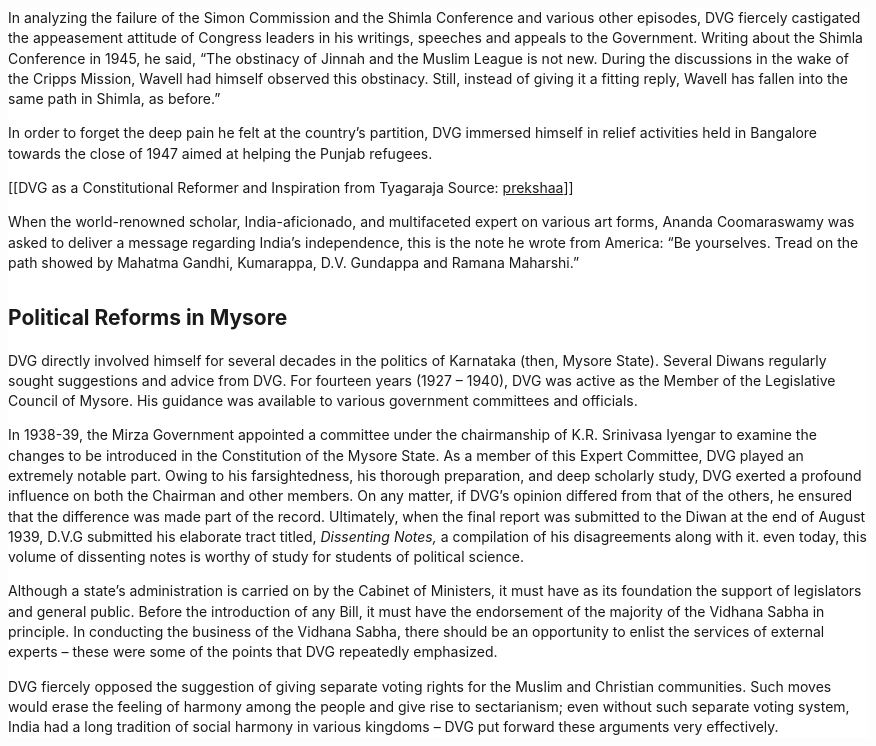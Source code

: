 In analyzing the failure of the Simon Commission and the Shimla Conference and various other episodes, DVG fiercely castigated the appeasement attitude of Congress leaders in his writings, speeches and appeals to the Government. Writing about the Shimla Conference in 1945, he said, “The obstinacy of Jinnah and the Muslim League is not new. During the discussions in the wake of the Cripps Mission, Wavell had himself observed this obstinacy. Still, instead of giving it a fitting reply, Wavell has fallen into the same path in Shimla, as before.”

In order to forget the deep pain he felt at the country’s partition, DVG immersed himself in relief activities held in Bangalore towards the close of 1947 aimed at helping the Punjab refugees.

</div>

</div>

</div>


[[DVG as a Constitutional Reformer and Inspiration from Tyagaraja	Source: [prekshaa](https://www.prekshaa.in/article/dvg-constitutional-reformer-and-inspiration-tyagaraja)]]

<div class="field field-name-body field-type-text-with-summary field-label-hidden">

<div class="field-items">

<div class="field-item even" property="content:encoded">

When the world-renowned scholar, India-aficionado, and multifaceted expert on various art forms, Ananda Coomaraswamy was asked to deliver a message regarding India’s independence, this is the note he wrote from America: “Be yourselves. Tread on the path showed by Mahatma Gandhi, Kumarappa, D.V. Gundappa and Ramana Maharshi.”

## Political Reforms in Mysore

DVG directly involved himself for several decades in the politics of Karnataka (then, Mysore State). Several Diwans regularly sought suggestions and advice from DVG. For fourteen years (1927 – 1940), DVG was active as the Member of the Legislative Council of Mysore. His guidance was available to various government committees and officials.

In 1938-39, the Mirza Government appointed a committee under the chairmanship of K.R. Srinivasa Iyengar to examine the changes to be introduced in the Constitution of the Mysore State. As a member of this Expert Committee, DVG played an extremely notable part. Owing to his farsightedness, his thorough preparation, and deep scholarly study, DVG exerted a profound influence on both the Chairman and other members. On any matter, if DVG’s opinion differed from that of the others, he ensured that the difference was made part of the record. Ultimately, when the final report was submitted to the Diwan at the end of August 1939, D.V.G submitted his elaborate tract titled, *Dissenting Notes,* a compilation of his disagreements along with it. even today, this volume of dissenting notes is worthy of study for students of political science.

Although a state’s administration is carried on by the Cabinet of Ministers, it must have as its foundation the support of legislators and general public. Before the introduction of any Bill, it must have the endorsement of the majority of the Vidhana Sabha in principle. In conducting the business of the Vidhana Sabha, there should be an opportunity to enlist the services of external experts – these were some of the points that DVG repeatedly emphasized.

DVG fiercely opposed the suggestion of giving separate voting rights for the Muslim and Christian communities. Such moves would erase the feeling of harmony among the people and give rise to sectarianism; even without such separate voting system, India had a long tradition of social harmony in various kingdoms – DVG put forward these arguments very effectively.

